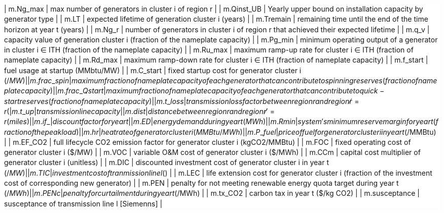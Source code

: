 |     m.Ng\_max             |  max number of generators in cluster i of region r                                                                                                        |
|     m.Qinst\_UB           |  Yearly upper bound on installation capacity by generator type                                                                                            |
|     m.LT                 |  expected lifetime of generation cluster i (years)                                                                                                        |
|     m.Tremain            |  remaining time until the end of the time horizon at year t (years)                                                                                       |
|     m.Ng\_r               |  number of generators in cluster i of region r that achieved their expected lifetime                                                                      |
|     m.q\_v                |  capacity value of generation cluster i (fraction of the nameplate capacity)                                                                              |
|     m.Pg\_min             |  minimum operating output of a generator in cluster i ∈ ITH (fraction of the nameplate capacity)                                                          |
|     m.Ru\_max             |  maximum ramp-up rate for cluster i ∈ ITH (fraction of nameplate capacity)                                                                                |
|     m.Rd\_max             |  maximum ramp-down rate for cluster i ∈ ITH (fraction of nameplate capacity)                                                                              |
|     m.f\_start            |  fuel usage at startup (MMbtu/MW)                                                                                                                         |
|     m.C\_start            | fixed startup cost for generator cluster i ($/MW)                                                                                                         |
|     m.frac\_spin          |  maximum fraction of nameplate capacity of each generator that can contribute to spinning reserves   (fraction of nameplate capacity)                     |
|     m.frac\_Qstart        |  maximum fraction of nameplate capacity of each generator that can contribute to quick-start reserves  (fraction of nameplate capacity)                   |
|     m.t\_loss             |  transmission loss factor between region r and region r ̸= r (%/miles)                                                                                    |
|     m.t\_up               |  transmission line capacity                                                                                                                               |
|     m.dist               |  distance between region r and region r′ ̸= r (miles)                                                                                                     |
|     m.if\_                |  discount factor for year t                                                                                                                               |
|     m.ED                 |  energy demand during year t (MWh)                                                                                                                        |
|     m.Rmin               |  system's minimum reserve margin for year t (fraction of the peak load)                                                                                   |
|     m.hr                 |  heat rate of generator cluster i (MMBtu/MWh)                                                                                                             |
|     m.P\_fuel             |  price of fuel for generator cluster i in year t ($/MMBtu)                                                                                                |
|     m.EF\_CO2             |  full lifecycle CO2 emission factor for generator cluster i (kgCO2/MMBtu)                                                                                 |
|     m.FOC                |  fixed operating cost of generator cluster i ($/MW)                                                                                                       |
|     m.VOC                |  variable O&M cost of generator cluster i ($/MWh)                                                                                                         |
|     m.CCm                |  capital cost multiplier of generator cluster i (unitless)                                                                                                |
|     m.DIC                |  discounted investment cost of generator cluster i in year t ($/MW)                                                                                       |
|     m.TIC                |  investment cost of tranmission line l ($)                                                                                                                |
|     m.LEC                |  life extension cost for generator cluster i (fraction of the investment cost of corresponding new generator)                                             |
|     m.PEN                |  penalty for not meeting renewable energy quota target during year t ($/MWh)                                                                              |
|     m.PENc               |  penalty for curtailment during year t ($/MWh)                                                                                                            |
|     m.tx\_CO2             |  carbon tax in year t ($/kg CO2)                                                                                                                          |
|     m.susceptance        |  susceptance of transmission line l [Siemenns]                                                                                                            |
